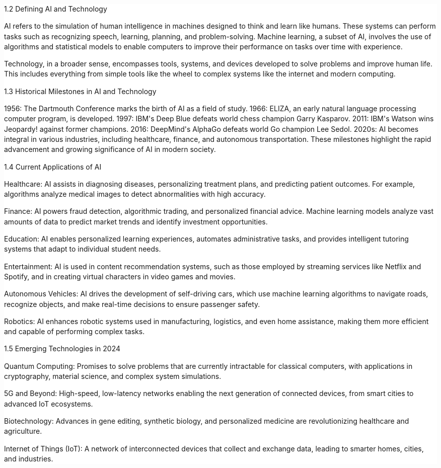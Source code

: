 1.2 Defining AI and Technology

AI refers to the simulation of human intelligence in machines designed to think and learn like humans. These systems can perform tasks such as recognizing speech, learning, planning, and problem-solving. Machine learning, a subset of AI, involves the use of algorithms and statistical models to enable computers to improve their performance on tasks over time with experience.

Technology, in a broader sense, encompasses tools, systems, and devices developed to solve problems and improve human life. This includes everything from simple tools like the wheel to complex systems like the internet and modern computing.

1.3 Historical Milestones in AI and Technology

1956: The Dartmouth Conference marks the birth of AI as a field of study.
1966: ELIZA, an early natural language processing computer program, is developed.
1997: IBM's Deep Blue defeats world chess champion Garry Kasparov.
2011: IBM's Watson wins Jeopardy! against former champions.
2016: DeepMind's AlphaGo defeats world Go champion Lee Sedol.
2020s: AI becomes integral in various industries, including healthcare, finance, and autonomous transportation.
These milestones highlight the rapid advancement and growing significance of AI in modern society.

1.4 Current Applications of AI

Healthcare: AI assists in diagnosing diseases, personalizing treatment plans, and predicting patient outcomes. For example, algorithms analyze medical images to detect abnormalities with high accuracy.

Finance: AI powers fraud detection, algorithmic trading, and personalized financial advice. Machine learning models analyze vast amounts of data to predict market trends and identify investment opportunities.

Education: AI enables personalized learning experiences, automates administrative tasks, and provides intelligent tutoring systems that adapt to individual student needs.

Entertainment: AI is used in content recommendation systems, such as those employed by streaming services like Netflix and Spotify, and in creating virtual characters in video games and movies.

Autonomous Vehicles: AI drives the development of self-driving cars, which use machine learning algorithms to navigate roads, recognize objects, and make real-time decisions to ensure passenger safety.

Robotics: AI enhances robotic systems used in manufacturing, logistics, and even home assistance, making them more efficient and capable of performing complex tasks.

1.5 Emerging Technologies in 2024

Quantum Computing: Promises to solve problems that are currently intractable for classical computers, with applications in cryptography, material science, and complex system simulations.

5G and Beyond: High-speed, low-latency networks enabling the next generation of connected devices, from smart cities to advanced IoT ecosystems.

Biotechnology: Advances in gene editing, synthetic biology, and personalized medicine are revolutionizing healthcare and agriculture.

Internet of Things (IoT): A network of interconnected devices that collect and exchange data, leading to smarter homes, cities, and industries.
